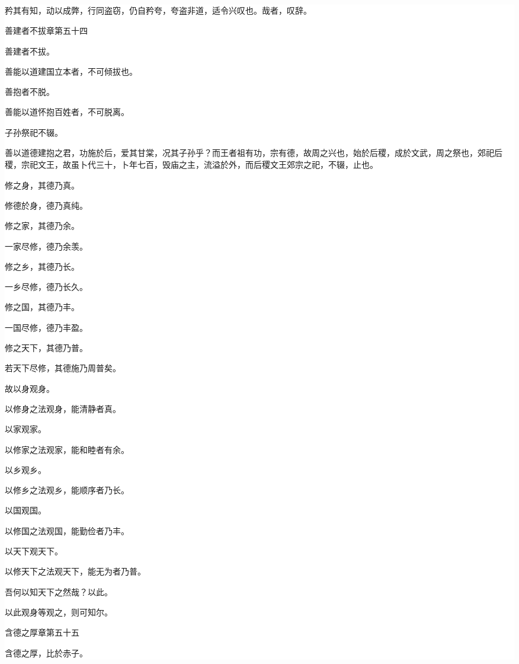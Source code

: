 矜其有知，动以成弊，行同盗窃，仍自矜夸，夸盗非道，适令兴叹也。哉者，叹辞。  

善建者不拔章第五十四  

善建者不拔。  

善能以道建国立本者，不可倾拔也。  

善抱者不脱。  

善能以道怀抱百姓者，不可脱离。  

子孙祭祀不辍。  

善以道德建抱之君，功施於后，爱其甘棠，况其子孙乎？而王者祖有功，宗有德，故周之兴也，始於后稷，成於文武，周之祭也，郊祀后稷，宗祀文王，故虽卜代三十，卜年七百，毁庙之主，流溢於外，而后稷文王郊宗之祀，不辍，止也。  

修之身，其德乃真。  

修德於身，德乃真纯。  

修之家，其德乃余。  

一家尽修，德乃余羡。  

修之乡，其德乃长。  

一乡尽修，德乃长久。  

修之国，其德乃丰。  

一国尽修，德乃丰盈。  

修之天下，其德乃普。  

若天下尽修，其德施乃周普矣。  

故以身观身。  

以修身之法观身，能清静者真。  

以家观家。  

以修家之法观家，能和睦者有余。  

以乡观乡。  

以修乡之法观乡，能顺序者乃长。  

以国观国。  

以修国之法观国，能勤俭者乃丰。  

以天下观天下。  

以修天下之法观天下，能无为者乃普。  

吾何以知天下之然哉？以此。  

以此观身等观之，则可知尔。  

含德之厚章第五十五  

含德之厚，比於赤子。  
